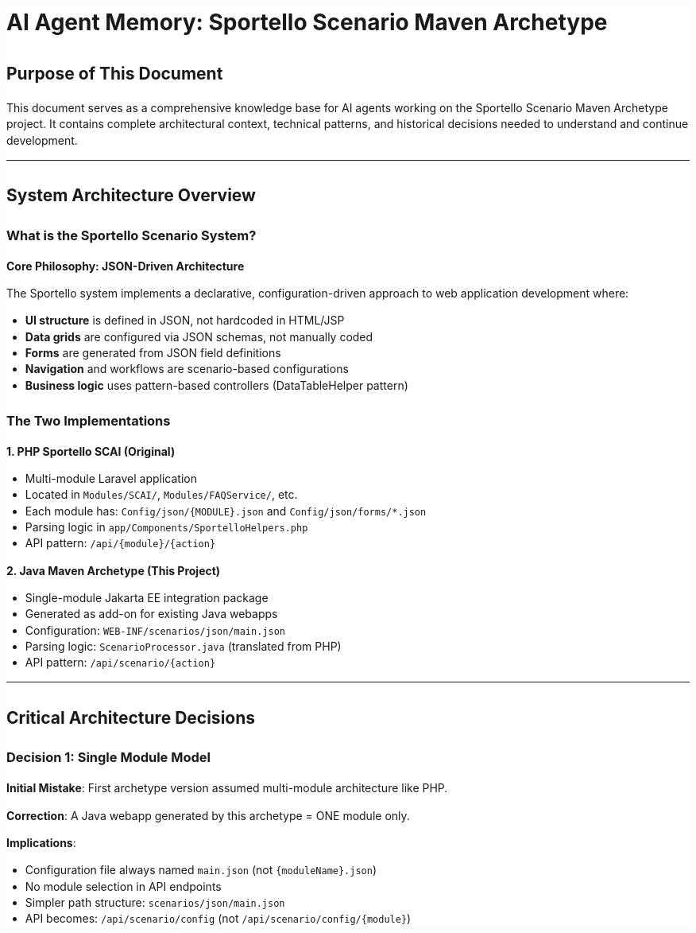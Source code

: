 # AI Agent Memory: Sportello Scenario Maven Archetype

## Purpose of This Document
This document serves as a comprehensive knowledge base for AI agents working on the Sportello Scenario Maven Archetype project. It contains complete architectural context, technical patterns, and historical decisions needed to understand and continue development.

---

## System Architecture Overview

### What is the Sportello Scenario System?

**Core Philosophy: JSON-Driven Architecture**

The Sportello system implements a declarative, configuration-driven approach to web application development where:
- **UI structure** is defined in JSON, not hardcoded in HTML/JSP
- **Data grids** are configured via JSON schemas, not manually coded
- **Forms** are generated from JSON field definitions
- **Navigation** and workflows are scenario-based configurations
- **Business logic** uses pattern-based controllers (DataTableHelper pattern)

### The Two Implementations

**1. PHP Sportello SCAI (Original)**
- Multi-module Laravel application
- Located in `Modules/SCAI/`, `Modules/FAQService/`, etc.
- Each module has: `Config/json/{MODULE}.json` and `Config/json/forms/*.json`
- Parsing logic in `app/Components/SportelloHelpers.php`
- API pattern: `/api/{module}/{action}`

**2. Java Maven Archetype (This Project)**
- Single-module Jakarta EE integration package
- Generated as add-on for existing Java webapps
- Configuration: `WEB-INF/scenarios/json/main.json`
- Parsing logic: `ScenarioProcessor.java` (translated from PHP)
- API pattern: `/api/scenario/{action}`

---

## Critical Architecture Decisions

### Decision 1: Single Module Model

**Initial Mistake**: First archetype version assumed multi-module architecture like PHP.

**Correction**: A Java webapp generated by this archetype = ONE module only.

**Implications**:
- Configuration file always named `main.json` (not `{moduleName}.json`)
- No module selection in API endpoints
- Simpler path structure: `scenarios/json/main.json`
- API becomes: `/api/scenario/config` (not `/api/scenario/config/{module}`)
